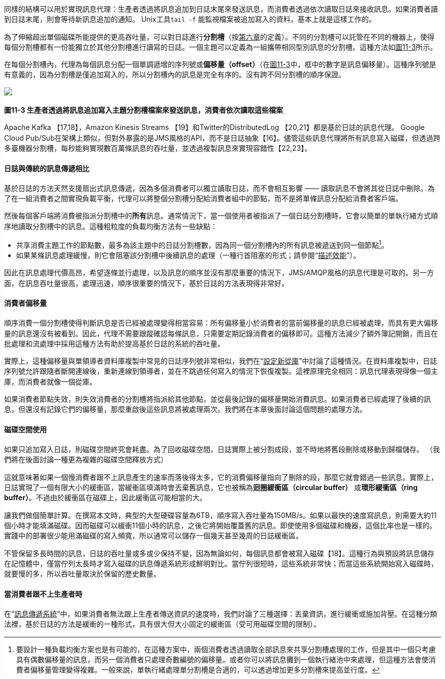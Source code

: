 同樣的結構可以用於實現訊息代理：生產者透過將訊息追加到日誌末尾來發送訊息，而消費者透過依次讀取日誌來接收訊息。如果消費者讀到日誌末尾，則會等待新訊息追加的通知。 Unix工具`tail -f` 能監視檔案被追加寫入的資料，基本上就是這樣工作的。

為了伸縮超出單個磁碟所能提供的更高吞吐量，可以對日誌進行**分割槽**（按[第六章](ch6.md)的定義）。不同的分割槽可以託管在不同的機器上，使得每個分割槽都有一份能獨立於其他分割槽進行讀寫的日誌。一個主題可以定義為一組攜帶相同型別訊息的分割槽。這種方法如[圖11-3](../img/fig11-3.png)所示。

在每個分割槽內，代理為每個訊息分配一個單調遞增的序列號或**偏移量（offset）**（在[圖11-3](../img/fig11-3.png)中，框中的數字是訊息偏移量）。這種序列號是有意義的，因為分割槽是僅追加寫入的，所以分割槽內的訊息是完全有序的。沒有跨不同分割槽的順序保證。

![](../img/fig11-3.png)

**圖11-3 生產者透過將訊息追加寫入主題分割槽檔案來發送訊息，消費者依次讀取這些檔案**

Apache Kafka 【17,18】，Amazon Kinesis Streams 【19】和Twitter的DistributedLog 【20,21】都是基於日誌的訊息代理。 Google Cloud Pub/Sub在架構上類似，但對外暴露的是JMS風格的API，而不是日誌抽象【16】。儘管這些訊息代理將所有訊息寫入磁碟，但透過跨多臺機器分割槽，每秒能夠實現數百萬條訊息的吞吐量，並透過複製訊息來實現容錯性【22,23】。

#### 日誌與傳統的訊息傳遞相比

基於日誌的方法天然支援扇出式訊息傳遞，因為多個消費者可以獨立讀取日誌，而不會相互影響 —— 讀取訊息不會將其從日誌中刪除。為了在一組消費者之間實現負載平衡，代理可以將整個分割槽分配給消費者組中的節點，而不是將單條訊息分配給消費者客戶端。

然後每個客戶端將消費被指派分割槽中的**所有**訊息。通常情況下，當一個使用者被指派了一個日誌分割槽時，它會以簡單的單執行緒方式順序地讀取分割槽中的訊息。這種粗粒度的負載均衡方法有一些缺點：

* 共享消費主題工作的節點數，最多為該主題中的日誌分割槽數，因為同一個分割槽內的所有訊息被遞送到同一個節點[^i]。
* 如果某條訊息處理緩慢，則它會阻塞該分割槽中後續訊息的處理（一種行首阻塞的形式；請參閱“[描述效能](ch1.md#描述效能)”）。

因此在訊息處理代價高昂，希望逐條並行處理，以及訊息的順序並沒有那麼重要的情況下，JMS/AMQP風格的訊息代理是可取的。另一方面，在訊息吞吐量很高，處理迅速，順序很重要的情況下，基於日誌的方法表現得非常好。

[^i]: 要設計一種負載均衡方案也是有可能的，在這種方案中，兩個消費者透過讀取全部訊息來共享分割槽處理的工作，但是其中一個只考慮具有偶數偏移量的訊息，而另一個消費者只處理奇數編號的偏移量。或者你可以將訊息攤到一個執行緒池中來處理，但這種方法會使消費者偏移量管理變得複雜。一般來說，單執行緒處理單分割槽是合適的，可以透過增加更多分割槽來提高並行度。

#### 消費者偏移量

順序消費一個分割槽使得判斷訊息是否已經被處理變得相當容易：所有偏移量小於消費者的當前偏移量的訊息已經被處理，而具有更大偏移量的訊息還沒有被看到。因此，代理不需要跟蹤確認每條訊息，只需要定期記錄消費者的偏移即可。這種方法減少了額外簿記開銷，而且在批處理和流處理中採用這種方法有助於提高基於日誌的系統的吞吐量。

實際上，這種偏移量與單領導者資料庫複製中常見的日誌序列號非常相似，我們在“[設定新從庫](ch5.md#設定新從庫)”中討論了這種情況。在資料庫複製中，日誌序列號允許跟隨者斷開連線後，重新連線到領導者，並在不跳過任何寫入的情況下恢復複製。這裡原理完全相同：訊息代理表現得像一個主庫，而消費者就像一個從庫。

如果消費者節點失效，則失效消費者的分割槽將指派給其他節點，並從最後記錄的偏移量開始消費訊息。如果消費者已經處理了後續的訊息，但還沒有記錄它們的偏移量，那麼重啟後這些訊息將被處理兩次。我們將在本章後面討論這個問題的處理方法。

#### 磁碟空間使用

如果只追加寫入日誌，則磁碟空間終究會耗盡。為了回收磁碟空間，日誌實際上被分割成段，並不時地將舊段刪除或移動到歸檔儲存。 （我們將在後面討論一種更為複雜的磁碟空間釋放方式）

這就意味著如果一個慢消費者跟不上訊息產生的速率而落後得太多，它的消費偏移量指向了刪除的段，那麼它就會錯過一些訊息。實際上，日誌實現了一個有限大小的緩衝區，當緩衝區填滿時會丟棄舊訊息，它也被稱為**迴圈緩衝區（circular buffer）** 或**環形緩衝區（ring buffer）**。不過由於緩衝區在磁碟上，因此緩衝區可能相當的大。

讓我們做個簡單計算。在撰寫本文時，典型的大型硬碟容量為6TB，順序寫入吞吐量為150MB/s。如果以最快的速度寫訊息，則需要大約11個小時才能填滿磁碟。因而磁碟可以緩衝11個小時的訊息，之後它將開始覆蓋舊的訊息。即使使用多個磁碟和機器，這個比率也是一樣的。實踐中的部署很少能用滿磁碟的寫入頻寬，所以通常可以儲存一個幾天甚至幾周的日誌緩衝區。

不管保留多長時間的訊息，日誌的吞吐量或多或少保持不變，因為無論如何，每個訊息都會被寫入磁碟【18】。這種行為與預設將訊息儲存在記憶體中，僅當佇列太長時才寫入磁碟的訊息傳遞系統形成鮮明對比。當佇列很短時，這些系統非常快；而當這些系統開始寫入磁碟時，就要慢的多，所以吞吐量取決於保留的歷史數量。

#### 當消費者跟不上生產者時

在“[訊息傳遞系統](#訊息傳遞系統)”中，如果消費者無法跟上生產者傳送資訊的速度時，我們討論了三種選擇：丟棄資訊，進行緩衝或施加背壓。在這種分類法裡，基於日誌的方法是緩衝的一種形式，具有很大但大小固定的緩衝區（受可用磁碟空間的限制）。


[^ii]: 感謝Flink社群的Kostas Kloudas提出這個比喻。
[^iii]: 如果你將流視作表的衍生物，如[圖11-6](../img/fig11-6.png)所示，而把一個連線看作是兩個表的乘法u·v，那麼會發生一些有趣的事情：物化連線的變化流遵循乘積法則：(u·v)'= u'v + uv'。 換句話說，任何推文的變化量都與當前的關注聯絡在一起，任何關注的變化量都與當前的推文相連線【49,50】。